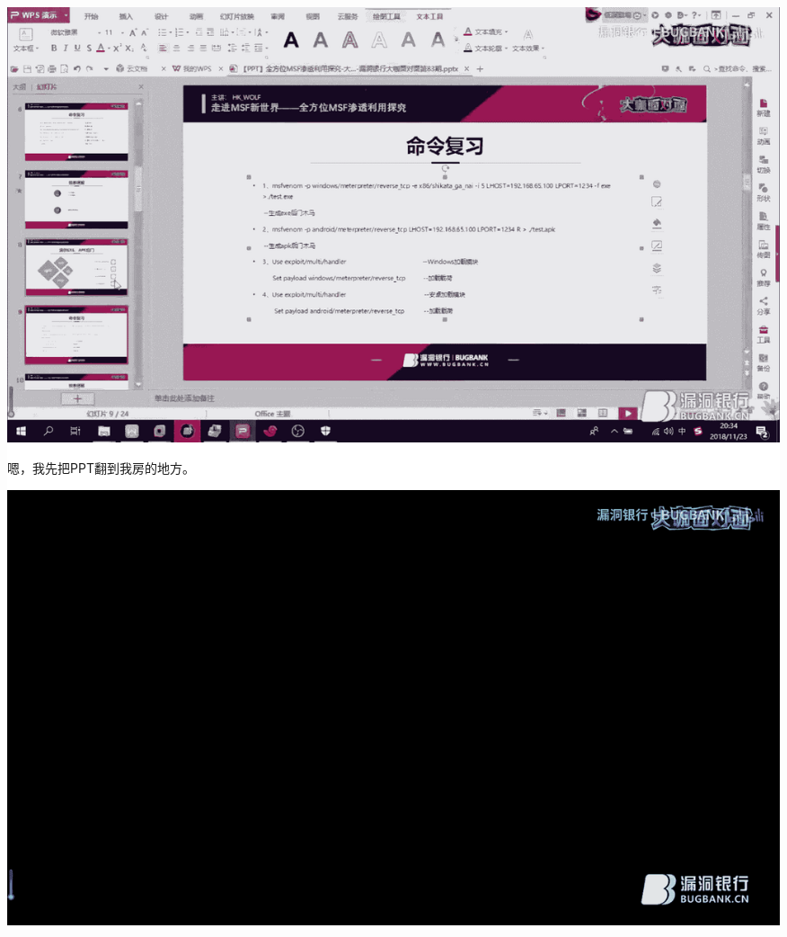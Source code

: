![](img/9585925a3c137222837176a8f2ca0ba5_36.png)

嗯，我先把PPT翻到我房的地方。

![](img/9585925a3c137222837176a8f2ca0ba5_38.png)

